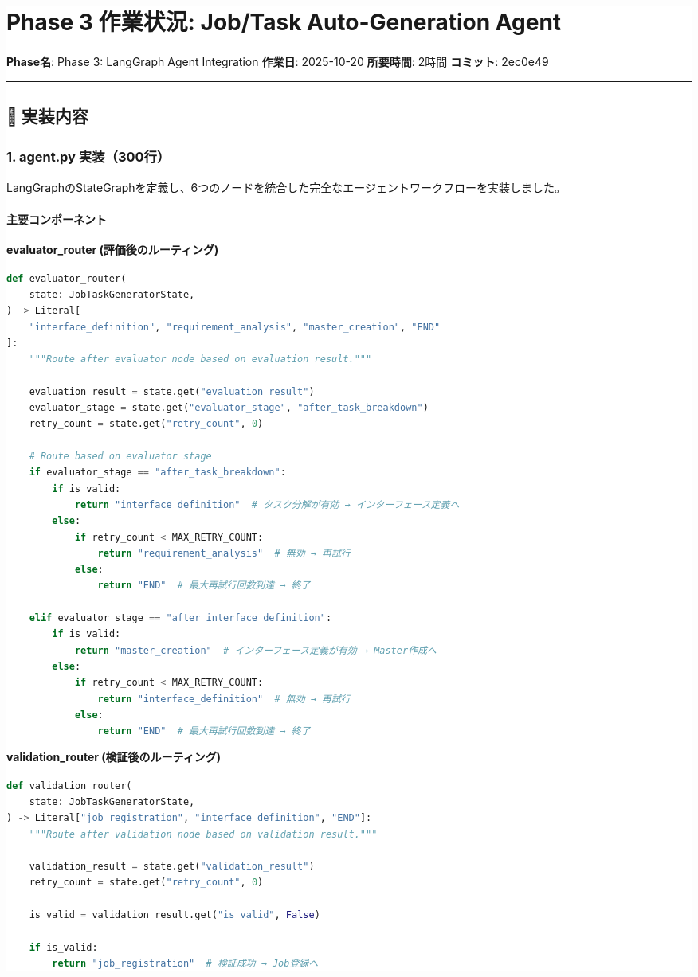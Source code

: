 # Phase 3 作業状況: Job/Task Auto-Generation Agent

**Phase名**: Phase 3: LangGraph Agent Integration
**作業日**: 2025-10-20
**所要時間**: 2時間
**コミット**: 2ec0e49

---

## 📝 実装内容

### 1. agent.py 実装（300行）

LangGraphのStateGraphを定義し、6つのノードを統合した完全なエージェントワークフローを実装しました。

#### 主要コンポーネント

**evaluator_router (評価後のルーティング)**
```python
def evaluator_router(
    state: JobTaskGeneratorState,
) -> Literal[
    "interface_definition", "requirement_analysis", "master_creation", "END"
]:
    """Route after evaluator node based on evaluation result."""

    evaluation_result = state.get("evaluation_result")
    evaluator_stage = state.get("evaluator_stage", "after_task_breakdown")
    retry_count = state.get("retry_count", 0)

    # Route based on evaluator stage
    if evaluator_stage == "after_task_breakdown":
        if is_valid:
            return "interface_definition"  # タスク分解が有効 → インターフェース定義へ
        else:
            if retry_count < MAX_RETRY_COUNT:
                return "requirement_analysis"  # 無効 → 再試行
            else:
                return "END"  # 最大再試行回数到達 → 終了

    elif evaluator_stage == "after_interface_definition":
        if is_valid:
            return "master_creation"  # インターフェース定義が有効 → Master作成へ
        else:
            if retry_count < MAX_RETRY_COUNT:
                return "interface_definition"  # 無効 → 再試行
            else:
                return "END"  # 最大再試行回数到達 → 終了
```

**validation_router (検証後のルーティング)**
```python
def validation_router(
    state: JobTaskGeneratorState,
) -> Literal["job_registration", "interface_definition", "END"]:
    """Route after validation node based on validation result."""

    validation_result = state.get("validation_result")
    retry_count = state.get("retry_count", 0)

    is_valid = validation_result.get("is_valid", False)

    if is_valid:
        return "job_registration"  # 検証成功 → Job登録へ
```